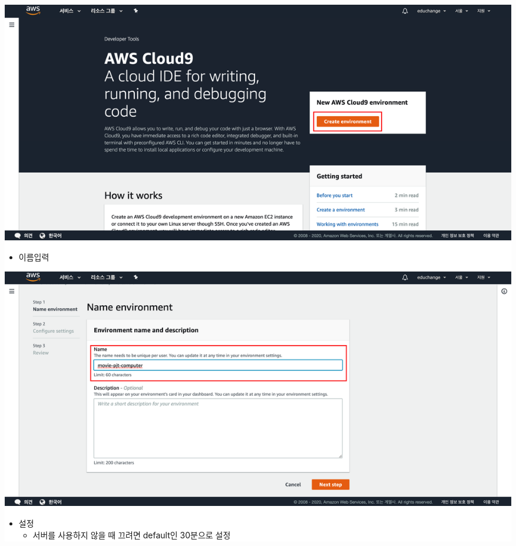 ![2](deploy.assets/2.png)



- 이름입력

![3](deploy.assets/3.png)



- 설정
  - 서버를 사용하지 않을 때 끄려면 default인 30분으로 설정
